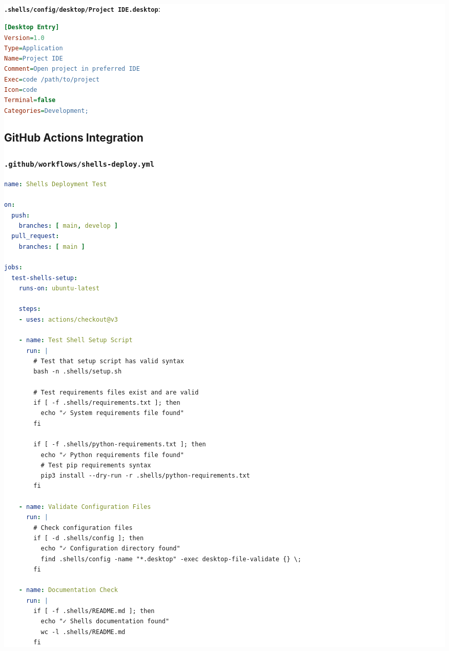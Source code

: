 **`.shells/config/desktop/Project IDE.desktop`**:
```ini
[Desktop Entry]
Version=1.0
Type=Application
Name=Project IDE
Comment=Open project in preferred IDE
Exec=code /path/to/project
Icon=code
Terminal=false
Categories=Development;
```

## GitHub Actions Integration

### `.github/workflows/shells-deploy.yml`

```yaml
name: Shells Deployment Test

on:
  push:
    branches: [ main, develop ]
  pull_request:
    branches: [ main ]

jobs:
  test-shells-setup:
    runs-on: ubuntu-latest
    
    steps:
    - uses: actions/checkout@v3
    
    - name: Test Shell Setup Script
      run: |
        # Test that setup script has valid syntax
        bash -n .shells/setup.sh
        
        # Test requirements files exist and are valid
        if [ -f .shells/requirements.txt ]; then
          echo "✓ System requirements file found"
        fi
        
        if [ -f .shells/python-requirements.txt ]; then
          echo "✓ Python requirements file found"
          # Test pip requirements syntax
          pip3 install --dry-run -r .shells/python-requirements.txt
        fi
    
    - name: Validate Configuration Files
      run: |
        # Check configuration files
        if [ -d .shells/config ]; then
          echo "✓ Configuration directory found"
          find .shells/config -name "*.desktop" -exec desktop-file-validate {} \;
        fi
    
    - name: Documentation Check
      run: |
        if [ -f .shells/README.md ]; then
          echo "✓ Shells documentation found"
          wc -l .shells/README.md
        fi
```
